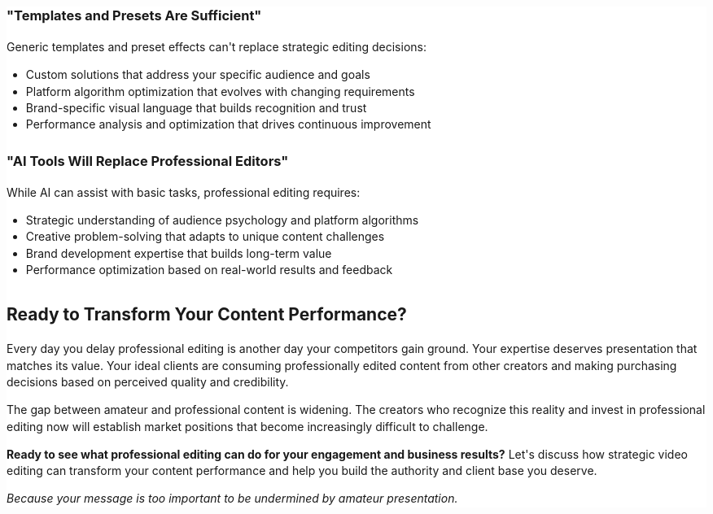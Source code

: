 ### "Templates and Presets Are Sufficient"

Generic templates and preset effects can't replace strategic editing decisions:

- Custom solutions that address your specific audience and goals
- Platform algorithm optimization that evolves with changing requirements
- Brand-specific visual language that builds recognition and trust
- Performance analysis and optimization that drives continuous improvement

### "AI Tools Will Replace Professional Editors"

While AI can assist with basic tasks, professional editing requires:

- Strategic understanding of audience psychology and platform algorithms
- Creative problem-solving that adapts to unique content challenges
- Brand development expertise that builds long-term value
- Performance optimization based on real-world results and feedback

## Ready to Transform Your Content Performance?

Every day you delay professional editing is another day your competitors gain ground. Your expertise deserves presentation that matches its value. Your ideal clients are consuming professionally edited content from other creators and making purchasing decisions based on perceived quality and credibility.

The gap between amateur and professional content is widening. The creators who recognize this reality and invest in professional editing now will establish market positions that become increasingly difficult to challenge.

**Ready to see what professional editing can do for your engagement and business results?** Let's discuss how strategic video editing can transform your content performance and help you build the authority and client base you deserve.

*Because your message is too important to be undermined by amateur presentation.*